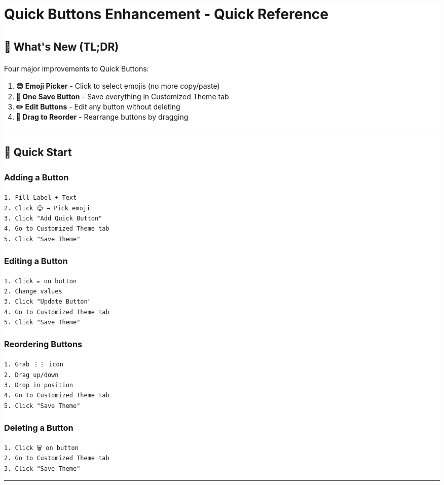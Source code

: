 # Quick Buttons Enhancement - Quick Reference

## 🎯 What's New (TL;DR)

Four major improvements to Quick Buttons:

1. **😊 Emoji Picker** - Click to select emojis (no more copy/paste)
2. **💾 One Save Button** - Save everything in Customized Theme tab
3. **✏️ Edit Buttons** - Edit any button without deleting
4. **🔄 Drag to Reorder** - Rearrange buttons by dragging

---

## 🚀 Quick Start

### Adding a Button
```
1. Fill Label + Text
2. Click 😊 → Pick emoji
3. Click "Add Quick Button"
4. Go to Customized Theme tab
5. Click "Save Theme"
```

### Editing a Button
```
1. Click ✏️ on button
2. Change values
3. Click "Update Button"
4. Go to Customized Theme tab
5. Click "Save Theme"
```

### Reordering Buttons
```
1. Grab ⋮⋮ icon
2. Drag up/down
3. Drop in position
4. Go to Customized Theme tab
5. Click "Save Theme"
```

### Deleting a Button
```
1. Click 🗑️ on button
2. Go to Customized Theme tab
3. Click "Save Theme"
```

---
